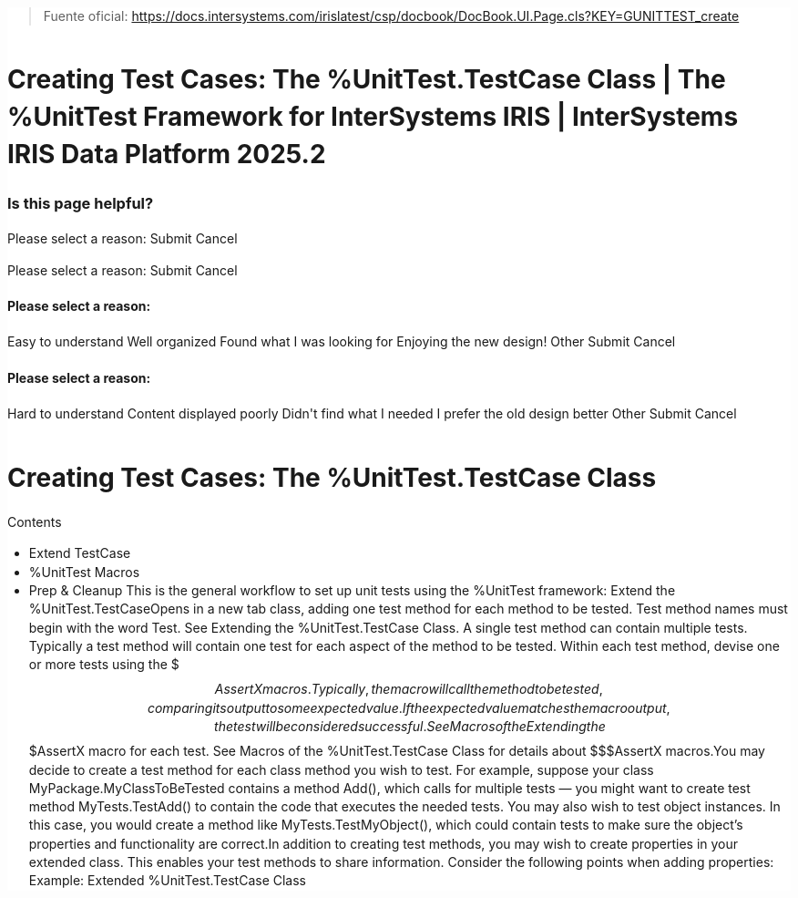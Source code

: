 > Fuente oficial: https://docs.intersystems.com/irislatest/csp/docbook/DocBook.UI.Page.cls?KEY=GUNITTEST_create

# Creating Test Cases: The %UnitTest.TestCase Class | The %UnitTest Framework for InterSystems IRIS | InterSystems IRIS Data Platform 2025.2

### Is this page helpful?

Please select a reason: Submit Cancel

Please select a reason: Submit Cancel

#### Please select a reason:

Easy to understand Well organized Found what I was looking for Enjoying the new design! Other
Submit Cancel

#### Please select a reason:

Hard to understand Content displayed poorly Didn't find what I needed I prefer the old design better Other
Submit Cancel

# Creating Test Cases: The %UnitTest.TestCase Class

Contents

- Extend TestCase
- %UnitTest Macros
- Prep & Cleanup
This is the general workflow to set up unit tests using the %UnitTest framework:
Extend the %UnitTest.TestCaseOpens in a new tab class, adding one test method for each method to be tested. Test method names must begin with the word Test. See Extending the %UnitTest.TestCase Class. A single test method can contain multiple tests. Typically a test method will contain one test for each aspect of the method to be tested. Within each test method, devise one or more tests using the $$$AssertX macros. Typically, the macro will call the method to be tested, comparing its output to some expected value. If the expected value matches the macro output, the test will be considered successful. See Macros of the %UnitTest.TestCase Class. Add code to the preparation and cleanup methods to perform needed tasks. For example, if a test seeks to delete an element from a list, that list must first exist and it must contain the element to be deleted. See %UnitTest.TestCase Class Preparation and Cleanup Methods. Note: Preparation methods and cleanup methods are also often called setup methods and teardown methods.
Extending the %UnitTest.TestCase Class Create a class that extends %UnitTest.TestCaseOpens in a new tab to contain the test methods that execute your unit tests. This process is designed to be flexible, to accommodate your particular testing needs.Most likely, you will add test methods, and you might add properties as well. Test methods will be executed by the RunTest() method from the %UnitTest.ManagerOpens in a new tab class, which looks for and executes methods whose names begin with ‘Test’. You can add other helper methods to your class, but a method will be run as a unit test when you call RunTest() only if its name begins with ‘Test’. Note: Test methods are executed in alphabetical order, so, for example, TestAssess() would be executed before TestCreate(). Within a test method, create one or more tests. Use an $$$AssertX macro for each test. See Macros of the %UnitTest.TestCase Class for details about $$$AssertX macros.You may decide to create a test method for each class method you wish to test. For example, suppose your class MyPackage.MyClassToBeTested contains a method Add(), which calls for multiple tests — you might want to create test method MyTests.TestAdd() to contain the code that executes the needed tests. You may also wish to test object instances. In this case, you would create a method like MyTests.TestMyObject(), which could contain tests to make sure the object’s properties and functionality are correct.In addition to creating test methods, you may wish to create properties in your extended class. This enables your test methods to share information. Consider the following points when adding properties: Example: Extended %UnitTest.TestCase Class
